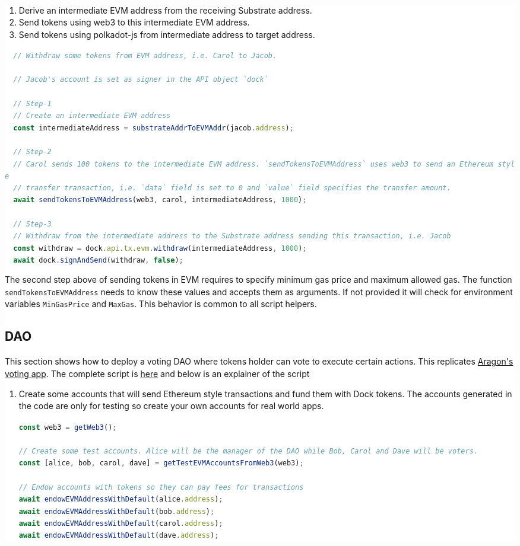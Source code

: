 1. Derive an intermediate EVM address from the receiving Substrate address.
2. Send tokens using web3 to this intermediate EVM address.
3. Send tokens using polkadot-js from intermediate address to target address.

```js
  // Withdraw some tokens from EVM address, i.e. Carol to Jacob.

  // Jacob's account is set as signer in the API object `dock`

  // Step-1
  // Create an intermediate EVM address
  const intermediateAddress = substrateAddrToEVMAddr(jacob.address);

  // Step-2
  // Carol sends 100 tokens to the intermediate EVM address. `sendTokensToEVMAddress` uses web3 to send an Ethereum style
  // transfer transaction, i.e. `data` field is set to 0 and `value` field specifies the transfer amount.
  await sendTokensToEVMAddress(web3, carol, intermediateAddress, 1000);

  // Step-3
  // Withdraw from the intermediate address to the Substrate address sending this transaction, i.e. Jacob
  const withdraw = dock.api.tx.evm.withdraw(intermediateAddress, 1000);
  await dock.signAndSend(withdraw, false);
```

The second step above of sending tokens in EVM requires to specify minimum gas price and maximum allowed gas. The function `sendTokensToEVMAddress` needs to
know these values and accepts them as arguments. If not provided it will check for environment variables `MinGasPrice` and `MaxGas`. This behavior is
common to all script helpers.

## DAO

This section shows how to deploy a voting DAO where tokens holder can vote to execute certain actions. This replicates [Aragon's voting app](https://github.com/aragon/aragon-apps/tree/master/apps/voting).
The complete script is [here](../../scripts/eth/dao/voting-dao-test.js) and below is an explainer of the script

1. Create some accounts that will send Ethereum style transactions and fund them with Dock tokens. The accounts generated in the code are only for testing
   so create your own accounts for real world apps.

    ```js
    const web3 = getWeb3();

    // Create some test accounts. Alice will be the manager of the DAO while Bob, Carol and Dave will be voters.
    const [alice, bob, carol, dave] = getTestEVMAccountsFromWeb3(web3);

    // Endow accounts with tokens so they can pay fees for transactions
    await endowEVMAddressWithDefault(alice.address);
    await endowEVMAddressWithDefault(bob.address);
    await endowEVMAddressWithDefault(carol.address);
    await endowEVMAddressWithDefault(dave.address);
    ```
